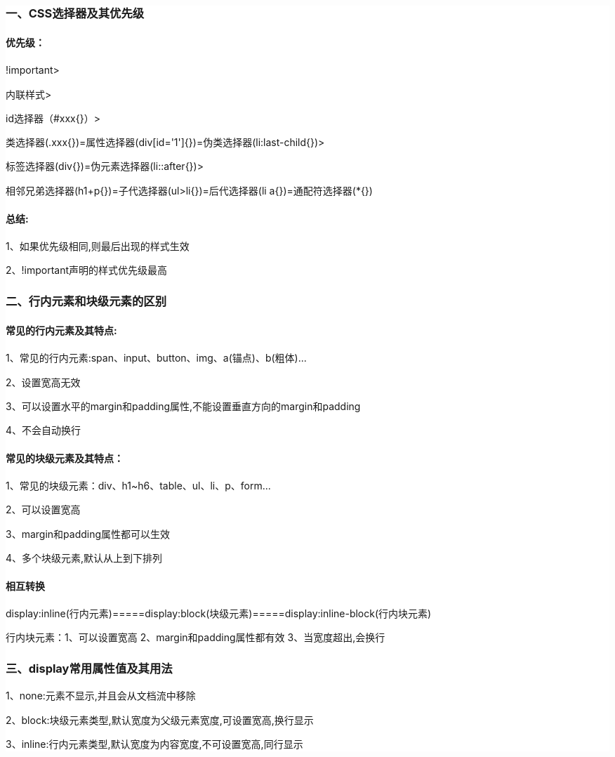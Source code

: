 ### 一、CSS选择器及其优先级

#### 优先级：

!important>

内联样式>

id选择器（#xxx{}）>

类选择器(.xxx{})=属性选择器(div[id='1']{})=伪类选择器(li:last-child{})>

标签选择器(div{})=伪元素选择器(li::after{})>

相邻兄弟选择器(h1+p{})=子代选择器(ul>li{})=后代选择器(li a{})=通配符选择器(*{})

#### 总结:

1、如果优先级相同,则最后出现的样式生效

2、!important声明的样式优先级最高



### 二、行内元素和块级元素的区别

#### 常见的行内元素及其特点:

1、常见的行内元素:span、input、button、img、a(锚点)、b(粗体)...

2、设置宽高无效

3、可以设置水平的margin和padding属性,不能设置垂直方向的margin和padding

4、不会自动换行

#### 常见的块级元素及其特点：

1、常见的块级元素：div、h1~h6、table、ul、li、p、form...

2、可以设置宽高

3、margin和padding属性都可以生效

4、多个块级元素,默认从上到下排列

#### 相互转换

display:inline(行内元素)=====display:block(块级元素)=====display:inline-block(行内块元素)

行内块元素：1、可以设置宽高 2、margin和padding属性都有效  3、当宽度超出,会换行



### 三、display常用属性值及其用法

1、none:元素不显示,并且会从文档流中移除

2、block:块级元素类型,默认宽度为父级元素宽度,可设置宽高,换行显示

3、inline:行内元素类型,默认宽度为内容宽度,不可设置宽高,同行显示
